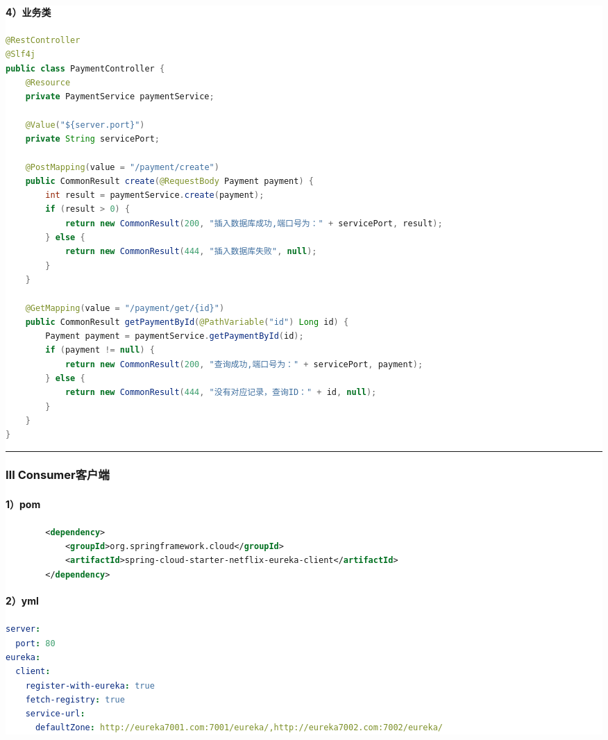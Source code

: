#### 			4）业务类

```java
@RestController
@Slf4j
public class PaymentController {
    @Resource
    private PaymentService paymentService;

    @Value("${server.port}")
    private String servicePort;

    @PostMapping(value = "/payment/create")
    public CommonResult create(@RequestBody Payment payment) {
        int result = paymentService.create(payment);
        if (result > 0) {
            return new CommonResult(200, "插入数据库成功,端口号为：" + servicePort, result);
        } else {
            return new CommonResult(444, "插入数据库失败", null);
        }
    }

    @GetMapping(value = "/payment/get/{id}")
    public CommonResult getPaymentById(@PathVariable("id") Long id) {
        Payment payment = paymentService.getPaymentById(id);
        if (payment != null) {
            return new CommonResult(200, "查询成功,端口号为：" + servicePort, payment);
        } else {
            return new CommonResult(444, "没有对应记录，查询ID：" + id, null);
        }
    }
}
```

------

### Ⅲ Consumer客户端

#### 1）pom

```xml
        <dependency>
            <groupId>org.springframework.cloud</groupId>
            <artifactId>spring-cloud-starter-netflix-eureka-client</artifactId>
        </dependency>		
```

#### 2）yml

```yaml
server:
  port: 80
eureka:
  client:
    register-with-eureka: true
    fetch-registry: true
    service-url:
      defaultZone: http://eureka7001.com:7001/eureka/,http://eureka7002.com:7002/eureka/ 
```
